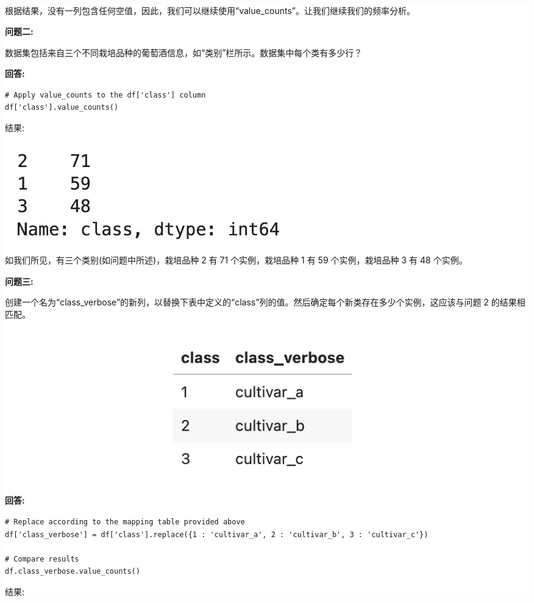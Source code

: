 根据结果，没有一列包含任何空值，因此，我们可以继续使用“value_counts”。让我们继续我们的频率分析。

**问题二:**

数据集包括来自三个不同栽培品种的葡萄酒信息，如“类别”栏所示。数据集中每个类有多少行？

**回答:**

```
# Apply value_counts to the df['class'] column
df['class'].value_counts()
```

结果:

![](img/3ee3e7a2d643323661484b4c06d4cd91.png)

如我们所见，有三个类别(如问题中所述)，栽培品种 2 有 71 个实例，栽培品种 1 有 59 个实例，栽培品种 3 有 48 个实例。

**问题三:**

创建一个名为“class_verbose”的新列，以替换下表中定义的“class”列的值。然后确定每个新类存在多少个实例，这应该与问题 2 的结果相匹配。

![](img/64fbe2126568ad86e7431a0e36826f54.png)

**回答:**

```
# Replace according to the mapping table provided above
df['class_verbose'] = df['class'].replace({1 : 'cultivar_a', 2 : 'cultivar_b', 3 : 'cultivar_c'})

# Compare results
df.class_verbose.value_counts()
```

结果:

